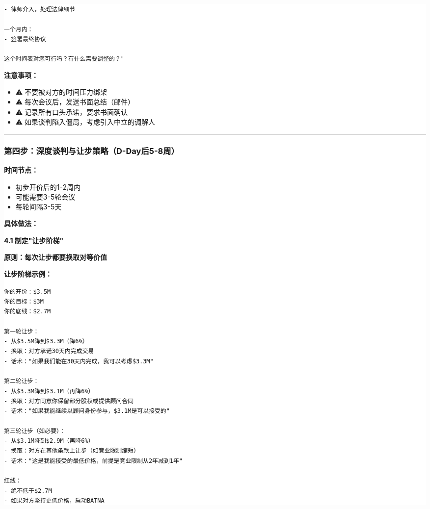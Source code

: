```
- 律师介入，处理法律细节

一个月内：
- 签署最终协议

这个时间表对您可行吗？有什么需要调整的？"
```

**注意事项：**
- ⚠️ 不要被对方的时间压力绑架
- ⚠️ 每次会议后，发送书面总结（邮件）
- ⚠️ 记录所有口头承诺，要求书面确认
- ⚠️ 如果谈判陷入僵局，考虑引入中立的调解人

---

### **第四步：深度谈判与让步策略（D-Day后5-8周）**

**时间节点：**
- 初步开价后的1-2周内
- 可能需要3-5轮会议
- 每轮间隔3-5天

**具体做法：**

**4.1 制定"让步阶梯"**

**原则：每次让步都要换取对等价值**

**让步阶梯示例：**
```
你的开价：$3.5M
你的目标：$3M
你的底线：$2.7M

第一轮让步：
- 从$3.5M降到$3.3M（降6%）
- 换取：对方承诺30天内完成交易
- 话术："如果我们能在30天内完成，我可以考虑$3.3M"

第二轮让步：
- 从$3.3M降到$3.1M（再降6%）
- 换取：对方同意你保留部分股权或提供顾问合同
- 话术："如果我能继续以顾问身份参与，$3.1M是可以接受的"

第三轮让步（如必要）：
- 从$3.1M降到$2.9M（再降6%）
- 换取：对方在其他条款上让步（如竞业限制缩短）
- 话术："这是我能接受的最低价格，前提是竞业限制从2年减到1年"

红线：
- 绝不低于$2.7M
- 如果对方坚持更低价格，启动BATNA
```
